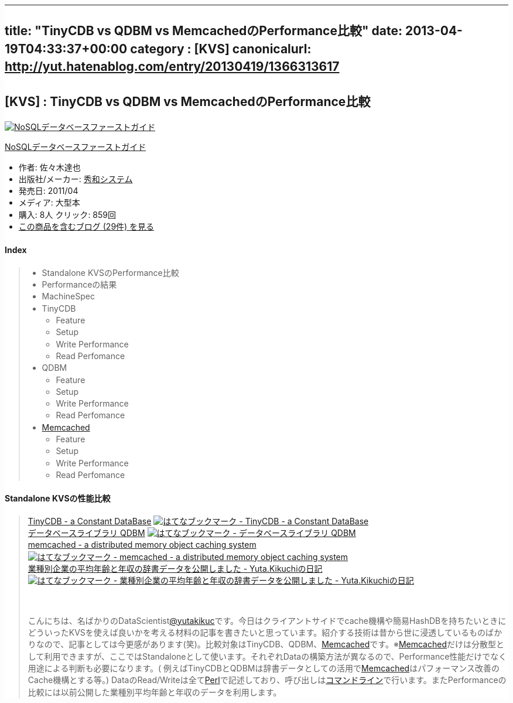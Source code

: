 
---
title: "TinyCDB vs QDBM vs MemcachedのPerformance比較"
date: 2013-04-19T04:33:37+00:00
category : [KVS]
canonicalurl: http://yut.hatenablog.com/entry/20130419/1366313617
---

## [KVS] : TinyCDB vs QDBM vs MemcachedのPerformance比較

<p><div class="amazlet-box"><a href="http://www.amazon.co.jp/exec/obidos/ASIN/4798029599/yutakikuchi-22/"><img src="http://ecx.images-amazon.com/images/I/41eQ1UKh7JL._SL160_.jpg" class="hatena-asin-detail-image" alt="NoSQLデータベースファーストガイド" title="NoSQLデータベースファーストガイド"></a><div class="hatena-asin-detail-info"><p class="hatena-asin-detail-title"><a href="http://www.amazon.co.jp/exec/obidos/ASIN/4798029599/yutakikuchi-22/">NoSQLデータベースファーストガイド</a></p><ul><li><span class="hatena-asin-detail-label">作者:</span> 佐々木達也</li><li><span class="hatena-asin-detail-label">出版社/メーカー:</span> <a class="keyword" href="http://d.hatena.ne.jp/keyword/%BD%A8%CF%C2%A5%B7%A5%B9%A5%C6%A5%E0">秀和システム</a></li><li><span class="hatena-asin-detail-label">発売日:</span> 2011/04</li><li><span class="hatena-asin-detail-label">メディア:</span> 大型本</li><li><span class="hatena-asin-detail-label">購入</span>: 8人 <span class="hatena-asin-detail-label">クリック</span>: 859回</li><li><a href="http://d.hatena.ne.jp/asin/4798029599/yutakikuchi-22" target="_blank">この商品を含むブログ (29件) を見る</a></li></ul></div><div class="hatena-asin-detail-foot"></div></div></p>

<div class="section">
<h4>Index</h4>

<blockquote>
    
<ul>
<li>Standalone KVSのPerformance比較</li>
<li>Performanceの結果</li>
<li>MachineSpec</li>
<li>TinyCDB
<ul>
<li>Feature</li>
<li>Setup</li>
<li>Write Performance</li>
<li>Read Perfomance</li>
</ul></li>
<li>QDBM
<ul>
<li>Feature</li>
<li>Setup</li>
<li>Write Performance</li>
<li>Read Perfomance</li>
</ul></li>
<li><a class="keyword" href="http://d.hatena.ne.jp/keyword/Memcached">Memcached</a>
<ul>
<li>Feature</li>
<li>Setup</li>
<li>Write Performance</li>
<li>Read Perfomance</li>
</ul></li>
</ul>
</blockquote>

</div>
<div class="section">
<h4>Standalone KVSの性能比較</h4>

<blockquote>
    <p><a href="http://www.corpit.ru/mjt/tinycdb.html">TinyCDB - a Constant DataBase</a> <a href="http://b.hatena.ne.jp/entry/www.corpit.ru/mjt/tinycdb.html"><img src="http://b.hatena.ne.jp/entry/image/http://www.corpit.ru/mjt/tinycdb.html" alt="はてなブックマーク - TinyCDB - a Constant DataBase" border="0" /></a><br />
<a href="http://fallabs.com/qdbm/">データベースライブラリ QDBM</a> <a href="http://b.hatena.ne.jp/entry/fallabs.com/qdbm/"><img src="http://b.hatena.ne.jp/entry/image/http://fallabs.com/qdbm/" alt="はてなブックマーク - データベースライブラリ QDBM" border="0" /></a><br />
<a href="http://memcached.org/">memcached - a distributed memory object caching system</a> <a href="http://b.hatena.ne.jp/entry/memcached.org/"><img src="http://b.hatena.ne.jp/entry/image/http://memcached.org/" alt="はてなブックマーク - memcached - a distributed memory object caching system" border="0" /></a><br />
<a href="http://d.hatena.ne.jp/yutakikuchi/20130318/1363563531">業種別企業の平均年齢と年収の辞書データを公開しました - Yuta.Kikuchiの日記</a> <a href="http://b.hatena.ne.jp/entry/d.hatena.ne.jp/yutakikuchi/20130318/1363563531"><img src="http://b.hatena.ne.jp/entry/image/http://d.hatena.ne.jp/yutakikuchi/20130318/1363563531" alt="はてなブックマーク - 業種別企業の平均年齢と年収の辞書データを公開しました - Yuta.Kikuchiの日記" border="0" /></a></p><br />
<p>こんにちは、名ばかりのDataScientist<a href='https://twitter.com/yutakikuc'>@yutakikuc</a>です。今日はクライアントサイドでcache機構や簡易HashDBを持ちたいときにどういったKVSを使えば良いかを考える材料の記事を書きたいと思っています。紹介する技術は昔から世に浸透しているものばかりなので、記事としては今更感があります(笑)。比較対象はTinyCDB、QDBM、<a class="keyword" href="http://d.hatena.ne.jp/keyword/Memcached">Memcached</a>です。※<a class="keyword" href="http://d.hatena.ne.jp/keyword/Memcached">Memcached</a>だけは分散型として利用できますが、ここではStandaloneとして使います。それぞれDataの構築方法が異なるので、Performance性能だけでなく用途による判断も必要になります。( 例えばTinyCDBとQDBMは辞書データとしての活用で<a class="keyword" href="http://d.hatena.ne.jp/keyword/Memcached">Memcached</a>はパフォーマンス改善のCache機構とする等。) DataのRead/Writeは全て<a class="keyword" href="http://d.hatena.ne.jp/keyword/Perl">Perl</a>で記述しており、呼び出しは<a class="keyword" href="http://d.hatena.ne.jp/keyword/%A5%B3%A5%DE%A5%F3%A5%C9%A5%E9%A5%A4%A5%F3">コマンドライン</a>で行います。またPerformanceの比較には以前公開した業種別平均年齢と年収のデータを利用します。</p>